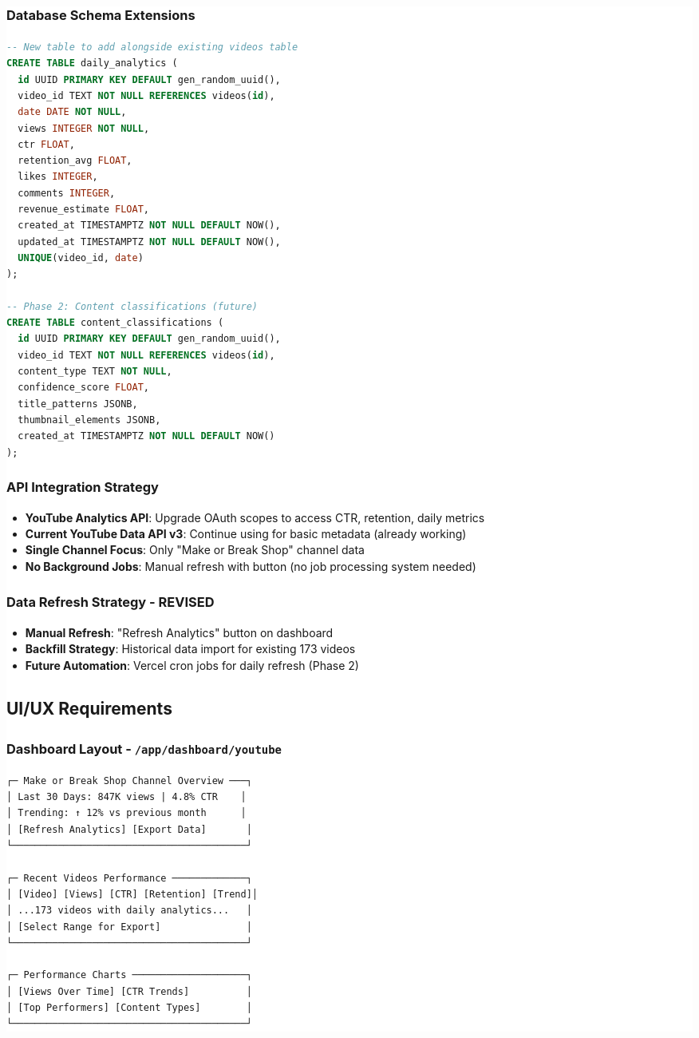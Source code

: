 ### Database Schema Extensions
```sql
-- New table to add alongside existing videos table
CREATE TABLE daily_analytics (
  id UUID PRIMARY KEY DEFAULT gen_random_uuid(),
  video_id TEXT NOT NULL REFERENCES videos(id),
  date DATE NOT NULL,
  views INTEGER NOT NULL,
  ctr FLOAT,
  retention_avg FLOAT,
  likes INTEGER,
  comments INTEGER,
  revenue_estimate FLOAT,
  created_at TIMESTAMPTZ NOT NULL DEFAULT NOW(),
  updated_at TIMESTAMPTZ NOT NULL DEFAULT NOW(),
  UNIQUE(video_id, date)
);

-- Phase 2: Content classifications (future)
CREATE TABLE content_classifications (
  id UUID PRIMARY KEY DEFAULT gen_random_uuid(),
  video_id TEXT NOT NULL REFERENCES videos(id),
  content_type TEXT NOT NULL,
  confidence_score FLOAT,
  title_patterns JSONB,
  thumbnail_elements JSONB,
  created_at TIMESTAMPTZ NOT NULL DEFAULT NOW()
);
```

### API Integration Strategy
- **YouTube Analytics API**: Upgrade OAuth scopes to access CTR, retention, daily metrics
- **Current YouTube Data API v3**: Continue using for basic metadata (already working)
- **Single Channel Focus**: Only "Make or Break Shop" channel data
- **No Background Jobs**: Manual refresh with button (no job processing system needed)

### Data Refresh Strategy - REVISED
- **Manual Refresh**: "Refresh Analytics" button on dashboard
- **Backfill Strategy**: Historical data import for existing 173 videos
- **Future Automation**: Vercel cron jobs for daily refresh (Phase 2)

## UI/UX Requirements

### Dashboard Layout - `/app/dashboard/youtube`
```
┌─ Make or Break Shop Channel Overview ───┐
│ Last 30 Days: 847K views | 4.8% CTR    │
│ Trending: ↑ 12% vs previous month      │
│ [Refresh Analytics] [Export Data]       │
└─────────────────────────────────────────┘

┌─ Recent Videos Performance ─────────────┐
│ [Video] [Views] [CTR] [Retention] [Trend]│
│ ...173 videos with daily analytics...   │
│ [Select Range for Export]               │
└─────────────────────────────────────────┘

┌─ Performance Charts ────────────────────┐
│ [Views Over Time] [CTR Trends]          │
│ [Top Performers] [Content Types]        │
└─────────────────────────────────────────┘
```
